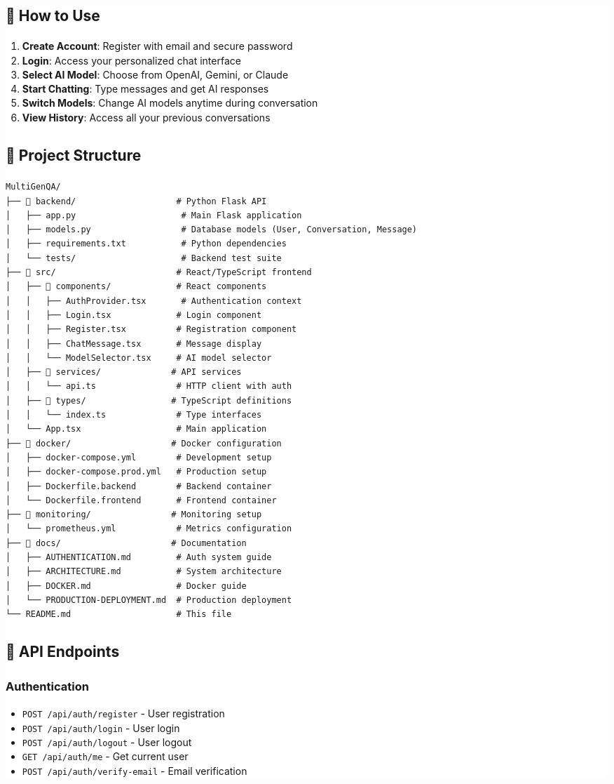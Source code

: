 ## 📱 How to Use

1. **Create Account**: Register with email and secure password
2. **Login**: Access your personalized chat interface
3. **Select AI Model**: Choose from OpenAI, Gemini, or Claude
4. **Start Chatting**: Type messages and get AI responses
5. **Switch Models**: Change AI models anytime during conversation
6. **View History**: Access all your previous conversations

## 📁 Project Structure

```
MultiGenQA/
├── 📁 backend/                    # Python Flask API
│   ├── app.py                     # Main Flask application
│   ├── models.py                  # Database models (User, Conversation, Message)
│   ├── requirements.txt           # Python dependencies
│   └── tests/                     # Backend test suite
├── 📁 src/                        # React/TypeScript frontend
│   ├── 📁 components/             # React components
│   │   ├── AuthProvider.tsx       # Authentication context
│   │   ├── Login.tsx             # Login component
│   │   ├── Register.tsx          # Registration component
│   │   ├── ChatMessage.tsx       # Message display
│   │   └── ModelSelector.tsx     # AI model selector
│   ├── 📁 services/              # API services
│   │   └── api.ts                # HTTP client with auth
│   ├── 📁 types/                 # TypeScript definitions
│   │   └── index.ts              # Type interfaces
│   └── App.tsx                   # Main application
├── 📁 docker/                    # Docker configuration
│   ├── docker-compose.yml        # Development setup
│   ├── docker-compose.prod.yml   # Production setup
│   ├── Dockerfile.backend        # Backend container
│   └── Dockerfile.frontend       # Frontend container
├── 📁 monitoring/                # Monitoring setup
│   └── prometheus.yml            # Metrics configuration
├── 📁 docs/                      # Documentation
│   ├── AUTHENTICATION.md         # Auth system guide
│   ├── ARCHITECTURE.md           # System architecture
│   ├── DOCKER.md                 # Docker guide
│   └── PRODUCTION-DEPLOYMENT.md  # Production deployment
└── README.md                     # This file
```

## 🔌 API Endpoints

### Authentication
- `POST /api/auth/register` - User registration
- `POST /api/auth/login` - User login
- `POST /api/auth/logout` - User logout
- `GET /api/auth/me` - Get current user
- `POST /api/auth/verify-email` - Email verification

